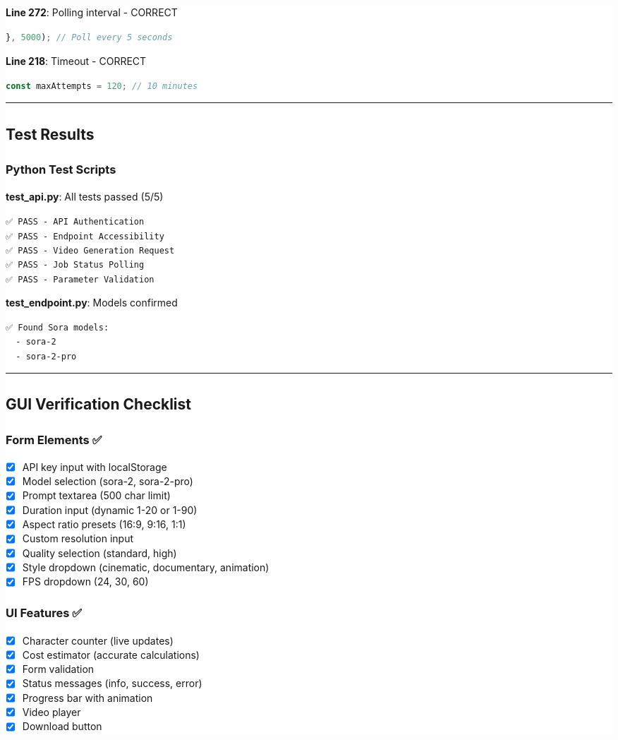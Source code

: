 **Line 272**: Polling interval - CORRECT
```javascript
}, 5000); // Poll every 5 seconds
```

**Line 218**: Timeout - CORRECT
```javascript
const maxAttempts = 120; // 10 minutes
```

---

## Test Results

### Python Test Scripts

**test_api.py**: All tests passed (5/5)
```
✅ PASS - API Authentication
✅ PASS - Endpoint Accessibility
✅ PASS - Video Generation Request
✅ PASS - Job Status Polling
✅ PASS - Parameter Validation
```

**test_endpoint.py**: Models confirmed
```
✅ Found Sora models:
  - sora-2
  - sora-2-pro
```

---

## GUI Verification Checklist

### Form Elements ✅
- [x] API key input with localStorage
- [x] Model selection (sora-2, sora-2-pro)
- [x] Prompt textarea (500 char limit)
- [x] Duration input (dynamic 1-20 or 1-90)
- [x] Aspect ratio presets (16:9, 9:16, 1:1)
- [x] Custom resolution input
- [x] Quality selection (standard, high)
- [x] Style dropdown (cinematic, documentary, animation)
- [x] FPS dropdown (24, 30, 60)

### UI Features ✅
- [x] Character counter (live updates)
- [x] Cost estimator (accurate calculations)
- [x] Form validation
- [x] Status messages (info, success, error)
- [x] Progress bar with animation
- [x] Video player
- [x] Download button

